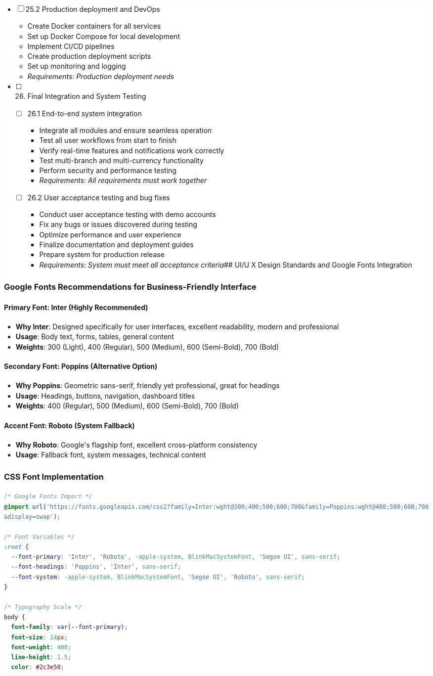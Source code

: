   - [ ] 25.2 Production deployment and DevOps
    - Create Docker containers for all services
    - Set up Docker Compose for local development
    - Implement CI/CD pipelines
    - Create production deployment scripts
    - Set up monitoring and logging
    - _Requirements: Production deployment needs_

- [ ] 26. Final Integration and System Testing
  - [ ] 26.1 End-to-end system integration
    - Integrate all modules and ensure seamless operation
    - Test all user workflows from start to finish
    - Verify real-time features and notifications work correctly
    - Test multi-branch and multi-currency functionality
    - Perform security and performance testing
    - _Requirements: All requirements must work together_

  - [ ] 26.2 User acceptance testing and bug fixes
    - Conduct user acceptance testing with demo accounts
    - Fix any bugs or issues discovered during testing
    - Optimize performance and user experience
    - Finalize documentation and deployment guides
    - Prepare system for production release
    - _Requirements: System must meet all acceptance criteria_## UI/U
X Design Standards and Google Fonts Integration

### Google Fonts Recommendations for Business-Friendly Interface

#### Primary Font: **Inter** (Highly Recommended)
- **Why Inter**: Designed specifically for user interfaces, excellent readability, modern and professional
- **Usage**: Body text, forms, tables, general content
- **Weights**: 300 (Light), 400 (Regular), 500 (Medium), 600 (Semi-Bold), 700 (Bold)

#### Secondary Font: **Poppins** (Alternative Option)
- **Why Poppins**: Geometric sans-serif, friendly yet professional, great for headings
- **Usage**: Headings, buttons, navigation, dashboard titles
- **Weights**: 400 (Regular), 500 (Medium), 600 (Semi-Bold), 700 (Bold)

#### Accent Font: **Roboto** (System Fallback)
- **Why Roboto**: Google's flagship font, excellent cross-platform consistency
- **Usage**: Fallback font, system messages, technical content

### CSS Font Implementation
```css
/* Google Fonts Import */
@import url('https://fonts.googleapis.com/css2?family=Inter:wght@300;400;500;600;700&family=Poppins:wght@400;500;600;700&display=swap');

/* Font Variables */
:root {
  --font-primary: 'Inter', 'Roboto', -apple-system, BlinkMacSystemFont, 'Segoe UI', sans-serif;
  --font-headings: 'Poppins', 'Inter', sans-serif;
  --font-system: -apple-system, BlinkMacSystemFont, 'Segoe UI', 'Roboto', sans-serif;
}

/* Typography Scale */
body {
  font-family: var(--font-primary);
  font-size: 14px;
  font-weight: 400;
  line-height: 1.5;
  color: #2c3e50;
```